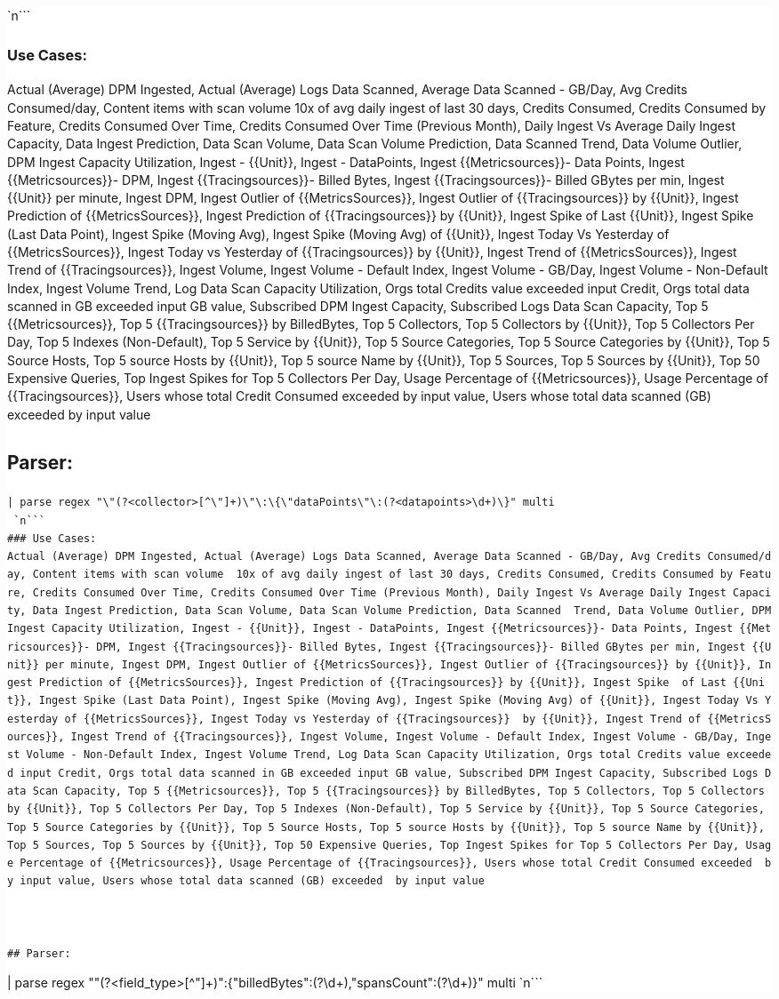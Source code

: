  `n```
### Use Cases:
Actual (Average) DPM Ingested, Actual (Average) Logs Data Scanned, Average Data Scanned - GB/Day, Avg Credits Consumed/day, Content items with scan volume  10x of avg daily ingest of last 30 days, Credits Consumed, Credits Consumed by Feature, Credits Consumed Over Time, Credits Consumed Over Time (Previous Month), Daily Ingest Vs Average Daily Ingest Capacity, Data Ingest Prediction, Data Scan Volume, Data Scan Volume Prediction, Data Scanned  Trend, Data Volume Outlier, DPM Ingest Capacity Utilization, Ingest - {{Unit}}, Ingest - DataPoints, Ingest {{Metricsources}}- Data Points, Ingest {{Metricsources}}- DPM, Ingest {{Tracingsources}}- Billed Bytes, Ingest {{Tracingsources}}- Billed GBytes per min, Ingest {{Unit}} per minute, Ingest DPM, Ingest Outlier of {{MetricsSources}}, Ingest Outlier of {{Tracingsources}} by {{Unit}}, Ingest Prediction of {{MetricsSources}}, Ingest Prediction of {{Tracingsources}} by {{Unit}}, Ingest Spike  of Last {{Unit}}, Ingest Spike (Last Data Point), Ingest Spike (Moving Avg), Ingest Spike (Moving Avg) of {{Unit}}, Ingest Today Vs Yesterday of {{MetricsSources}}, Ingest Today vs Yesterday of {{Tracingsources}}  by {{Unit}}, Ingest Trend of {{MetricsSources}}, Ingest Trend of {{Tracingsources}}, Ingest Volume, Ingest Volume - Default Index, Ingest Volume - GB/Day, Ingest Volume - Non-Default Index, Ingest Volume Trend, Log Data Scan Capacity Utilization, Orgs total Credits value exceeded input Credit, Orgs total data scanned in GB exceeded input GB value, Subscribed DPM Ingest Capacity, Subscribed Logs Data Scan Capacity, Top 5 {{Metricsources}}, Top 5 {{Tracingsources}} by BilledBytes, Top 5 Collectors, Top 5 Collectors by {{Unit}}, Top 5 Collectors Per Day, Top 5 Indexes (Non-Default), Top 5 Service by {{Unit}}, Top 5 Source Categories, Top 5 Source Categories by {{Unit}}, Top 5 Source Hosts, Top 5 source Hosts by {{Unit}}, Top 5 source Name by {{Unit}}, Top 5 Sources, Top 5 Sources by {{Unit}}, Top 50 Expensive Queries, Top Ingest Spikes for Top 5 Collectors Per Day, Usage Percentage of {{Metricsources}}, Usage Percentage of {{Tracingsources}}, Users whose total Credit Consumed exceeded  by input value, Users whose total data scanned (GB) exceeded  by input value



## Parser:
```
| parse regex "\"(?<collector>[^\"]+)\"\:\{\"dataPoints\"\:(?<datapoints>\d+)\}" multi
 `n```
### Use Cases:
Actual (Average) DPM Ingested, Actual (Average) Logs Data Scanned, Average Data Scanned - GB/Day, Avg Credits Consumed/day, Content items with scan volume  10x of avg daily ingest of last 30 days, Credits Consumed, Credits Consumed by Feature, Credits Consumed Over Time, Credits Consumed Over Time (Previous Month), Daily Ingest Vs Average Daily Ingest Capacity, Data Ingest Prediction, Data Scan Volume, Data Scan Volume Prediction, Data Scanned  Trend, Data Volume Outlier, DPM Ingest Capacity Utilization, Ingest - {{Unit}}, Ingest - DataPoints, Ingest {{Metricsources}}- Data Points, Ingest {{Metricsources}}- DPM, Ingest {{Tracingsources}}- Billed Bytes, Ingest {{Tracingsources}}- Billed GBytes per min, Ingest {{Unit}} per minute, Ingest DPM, Ingest Outlier of {{MetricsSources}}, Ingest Outlier of {{Tracingsources}} by {{Unit}}, Ingest Prediction of {{MetricsSources}}, Ingest Prediction of {{Tracingsources}} by {{Unit}}, Ingest Spike  of Last {{Unit}}, Ingest Spike (Last Data Point), Ingest Spike (Moving Avg), Ingest Spike (Moving Avg) of {{Unit}}, Ingest Today Vs Yesterday of {{MetricsSources}}, Ingest Today vs Yesterday of {{Tracingsources}}  by {{Unit}}, Ingest Trend of {{MetricsSources}}, Ingest Trend of {{Tracingsources}}, Ingest Volume, Ingest Volume - Default Index, Ingest Volume - GB/Day, Ingest Volume - Non-Default Index, Ingest Volume Trend, Log Data Scan Capacity Utilization, Orgs total Credits value exceeded input Credit, Orgs total data scanned in GB exceeded input GB value, Subscribed DPM Ingest Capacity, Subscribed Logs Data Scan Capacity, Top 5 {{Metricsources}}, Top 5 {{Tracingsources}} by BilledBytes, Top 5 Collectors, Top 5 Collectors by {{Unit}}, Top 5 Collectors Per Day, Top 5 Indexes (Non-Default), Top 5 Service by {{Unit}}, Top 5 Source Categories, Top 5 Source Categories by {{Unit}}, Top 5 Source Hosts, Top 5 source Hosts by {{Unit}}, Top 5 source Name by {{Unit}}, Top 5 Sources, Top 5 Sources by {{Unit}}, Top 50 Expensive Queries, Top Ingest Spikes for Top 5 Collectors Per Day, Usage Percentage of {{Metricsources}}, Usage Percentage of {{Tracingsources}}, Users whose total Credit Consumed exceeded  by input value, Users whose total data scanned (GB) exceeded  by input value



## Parser:
```
| parse regex "\"(?<field_type>[^\"]+)\"\:\{\"billedBytes\"\:(?<billedBytes>\d+)\,\"spansCount\"\:(?<spansCount>\d+)\}" multi
 `n```